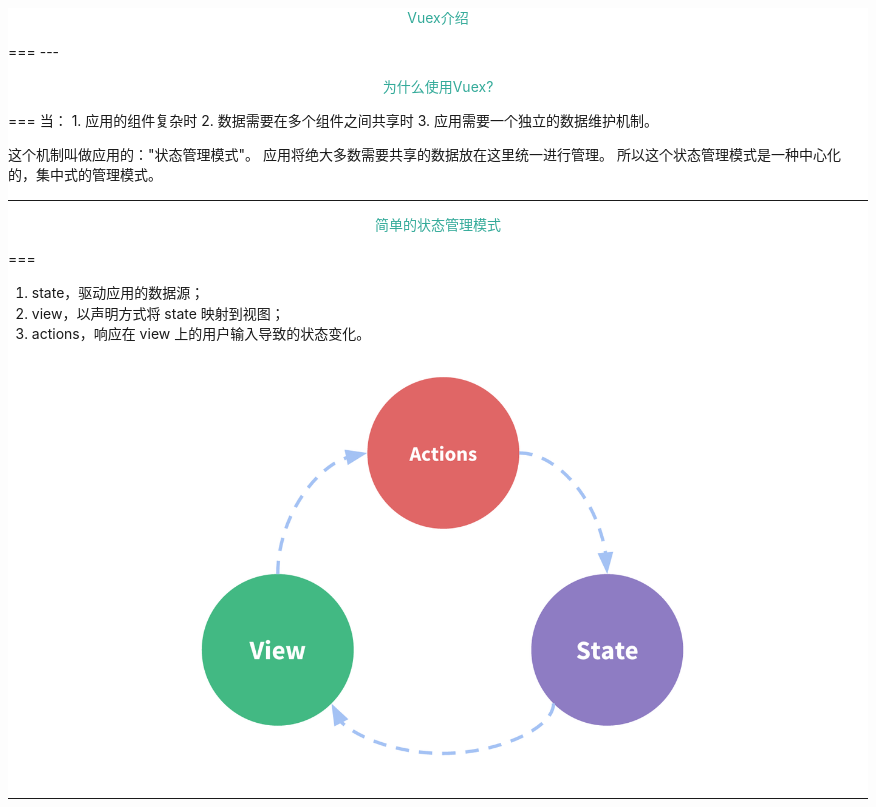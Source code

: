 <p style="color:#3A9;text-align:center;">Vuex介绍</p>
===
---
<p style="color:#3A9;text-align:center;">为什么使用Vuex?</p>
===
当：
1. 应用的组件复杂时
2. 数据需要在多个组件之间共享时
3. 应用需要一个独立的数据维护机制。

这个机制叫做应用的："状态管理模式"。
应用将绝大多数需要共享的数据放在这里统一进行管理。
所以这个状态管理模式是一种中心化的，集中式的管理模式。

---

<p style="color:#3A9;text-align:center;">简单的状态管理模式</p>
===

1. state，驱动应用的数据源；
2. view，以声明方式将 state 映射到视图；
3. actions，响应在 view 上的用户输入导致的状态变化。
<p style="text-align:center">
<img src="./images/flow.png" height="420px"/>
</p>

---